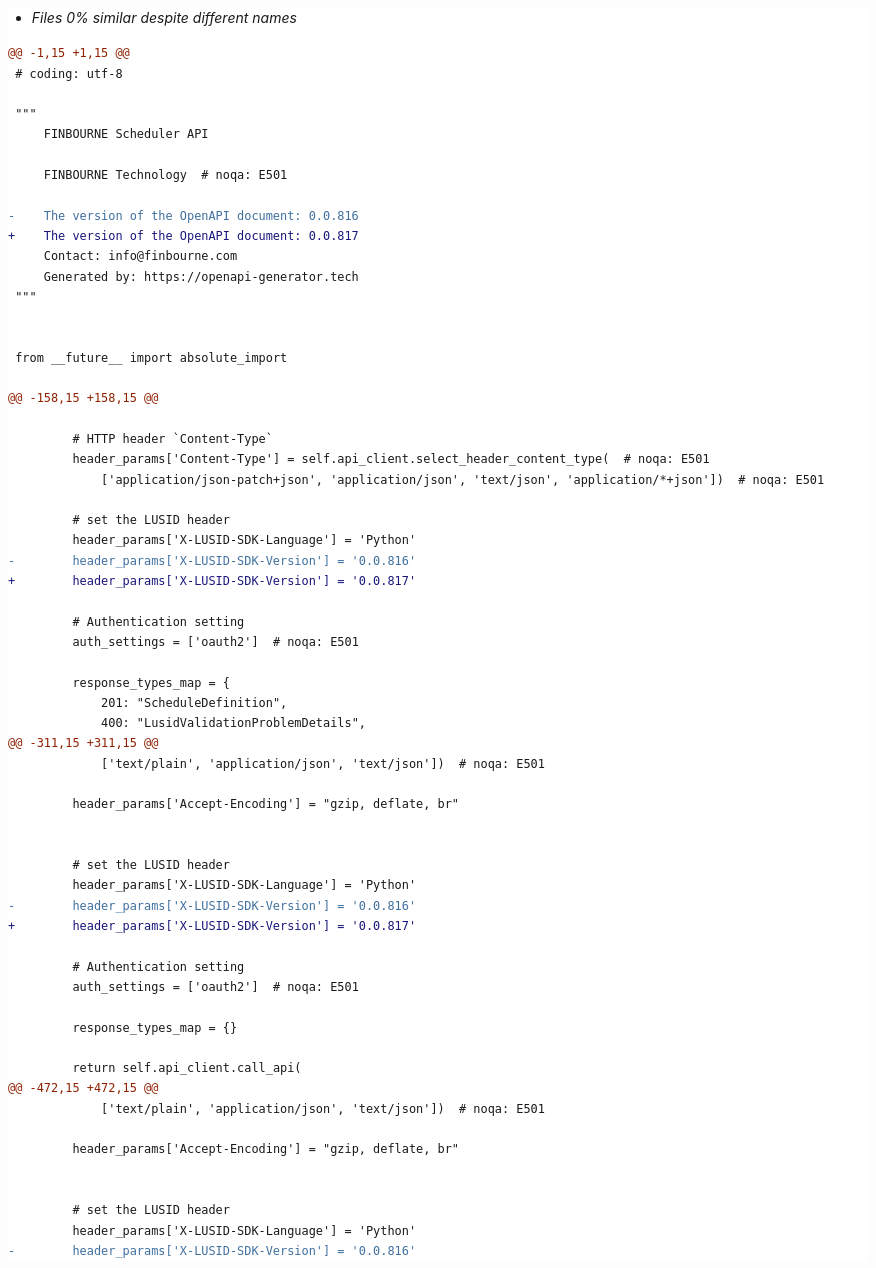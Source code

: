 * *Files 0% similar despite different names*

```diff
@@ -1,15 +1,15 @@
 # coding: utf-8
 
 """
     FINBOURNE Scheduler API
 
     FINBOURNE Technology  # noqa: E501
 
-    The version of the OpenAPI document: 0.0.816
+    The version of the OpenAPI document: 0.0.817
     Contact: info@finbourne.com
     Generated by: https://openapi-generator.tech
 """
 
 
 from __future__ import absolute_import
 
@@ -158,15 +158,15 @@
 
         # HTTP header `Content-Type`
         header_params['Content-Type'] = self.api_client.select_header_content_type(  # noqa: E501
             ['application/json-patch+json', 'application/json', 'text/json', 'application/*+json'])  # noqa: E501
 
         # set the LUSID header
         header_params['X-LUSID-SDK-Language'] = 'Python'
-        header_params['X-LUSID-SDK-Version'] = '0.0.816'
+        header_params['X-LUSID-SDK-Version'] = '0.0.817'
 
         # Authentication setting
         auth_settings = ['oauth2']  # noqa: E501
 
         response_types_map = {
             201: "ScheduleDefinition",
             400: "LusidValidationProblemDetails",
@@ -311,15 +311,15 @@
             ['text/plain', 'application/json', 'text/json'])  # noqa: E501
 
         header_params['Accept-Encoding'] = "gzip, deflate, br"
 
 
         # set the LUSID header
         header_params['X-LUSID-SDK-Language'] = 'Python'
-        header_params['X-LUSID-SDK-Version'] = '0.0.816'
+        header_params['X-LUSID-SDK-Version'] = '0.0.817'
 
         # Authentication setting
         auth_settings = ['oauth2']  # noqa: E501
 
         response_types_map = {}
 
         return self.api_client.call_api(
@@ -472,15 +472,15 @@
             ['text/plain', 'application/json', 'text/json'])  # noqa: E501
 
         header_params['Accept-Encoding'] = "gzip, deflate, br"
 
 
         # set the LUSID header
         header_params['X-LUSID-SDK-Language'] = 'Python'
-        header_params['X-LUSID-SDK-Version'] = '0.0.816'
```